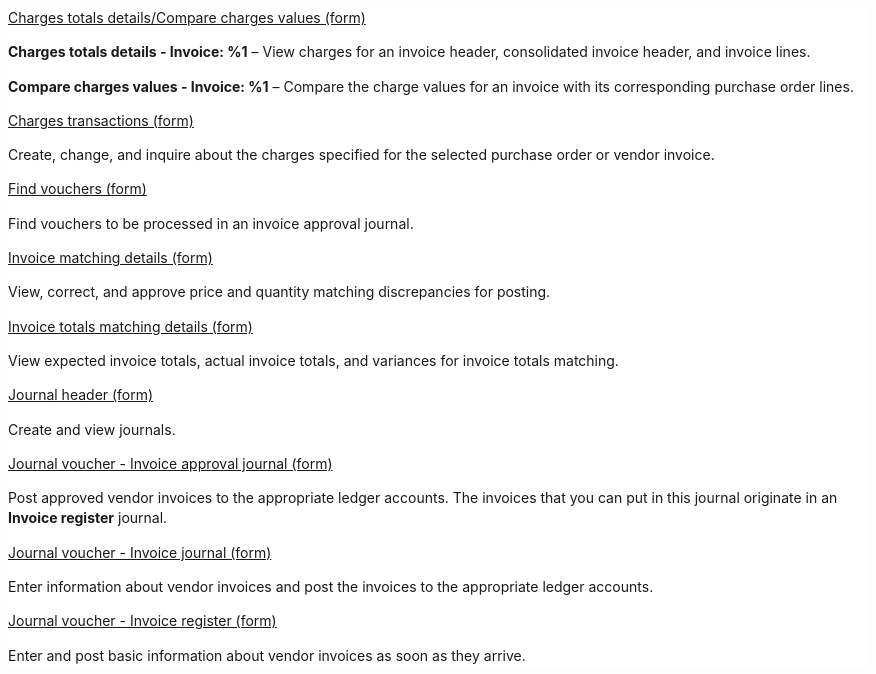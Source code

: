 </tr>
<tr class="even">
<td><p></p></td>
<td><p><a href="https://technet.microsoft.com/library/hh242731(v=ax.60)">Charges totals details/Compare charges values (form)</a></p></td>
<td><p><strong>Charges totals details - Invoice: %1</strong> – View charges for an invoice header, consolidated invoice header, and invoice lines.</p>
<p><strong>Compare charges values - Invoice: %1</strong> – Compare the charge values for an invoice with its corresponding purchase order lines.</p></td>
</tr>
<tr class="odd">
<td><p></p></td>
<td><p><a href="https://technet.microsoft.com/library/aa633876(v=ax.60)">Charges transactions (form)</a></p></td>
<td><p>Create, change, and inquire about the charges specified for the selected purchase order or vendor invoice.</p></td>
</tr>
<tr class="even">
<td><p></p></td>
<td><p><a href="https://technet.microsoft.com/library/aa600631(v=ax.60)">Find vouchers (form)</a></p></td>
<td><p>Find vouchers to be processed in an invoice approval journal.</p></td>
</tr>
<tr class="odd">
<td><p></p></td>
<td><p><a href="https://technet.microsoft.com/library/hh209713(v=ax.60)">Invoice matching details (form)</a></p></td>
<td><p>View, correct, and approve price and quantity matching discrepancies for posting.</p></td>
</tr>
<tr class="even">
<td><p></p></td>
<td><p><a href="https://technet.microsoft.com/library/hh209476(v=ax.60)">Invoice totals matching details (form)</a></p></td>
<td><p>View expected invoice totals, actual invoice totals, and variances for invoice totals matching.</p></td>
</tr>
<tr class="odd">
<td><p></p></td>
<td><p><a href="https://technet.microsoft.com/library/aa557917(v=ax.60)">Journal header (form)</a></p></td>
<td><p>Create and view journals.</p></td>
</tr>
<tr class="even">
<td><p></p></td>
<td><p><a href="https://technet.microsoft.com/library/aa498954(v=ax.60)">Journal voucher - Invoice approval journal (form)</a></p></td>
<td><p>Post approved vendor invoices to the appropriate ledger accounts. The invoices that you can put in this journal originate in an <strong>Invoice register</strong> journal.</p></td>
</tr>
<tr class="odd">
<td><p></p></td>
<td><p><a href="https://technet.microsoft.com/library/aa616218(v=ax.60)">Journal voucher - Invoice journal (form)</a></p></td>
<td><p>Enter information about vendor invoices and post the invoices to the appropriate ledger accounts.</p></td>
</tr>
<tr class="even">
<td><p></p></td>
<td><p><a href="https://technet.microsoft.com/library/aa575517(v=ax.60)">Journal voucher - Invoice register (form)</a></p></td>
<td><p>Enter and post basic information about vendor invoices as soon as they arrive.</p></td>
</tr>
<tr class="odd">
<td><p></p></td>